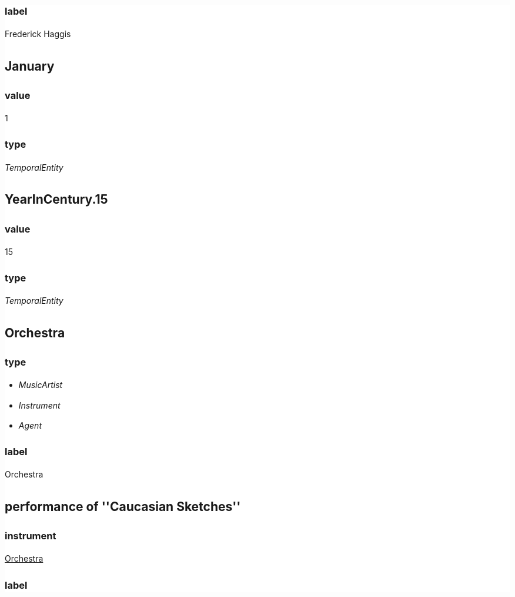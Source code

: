 ### label


Frederick Haggis

## January

### value


1

### type


*TemporalEntity*

## YearInCentury.15

### value


15

### type


*TemporalEntity*

## Orchestra

### type

 - *MusicArtist*

 - *Instrument*

 - *Agent*

### label


Orchestra

## performance of ''Caucasian Sketches''

### instrument


[Orchestra](#Orchestra)

### label

